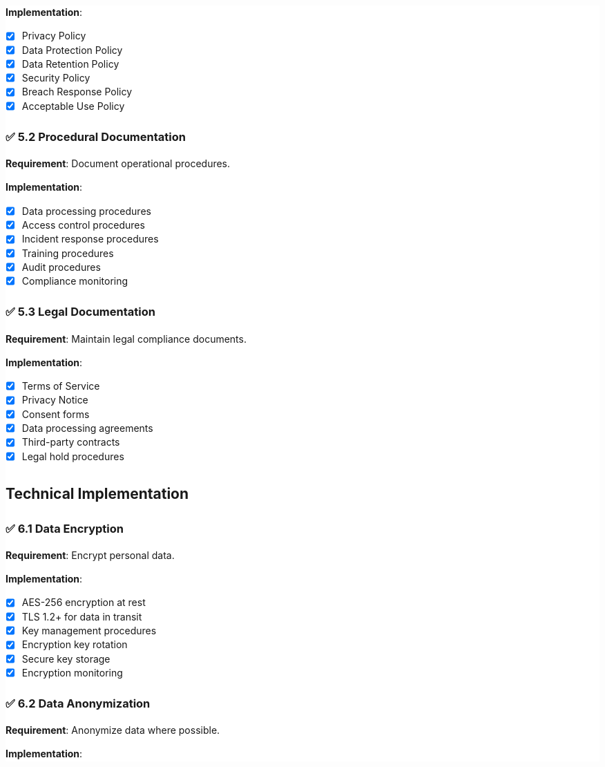 **Implementation**:

- [x] Privacy Policy
- [x] Data Protection Policy
- [x] Data Retention Policy
- [x] Security Policy
- [x] Breach Response Policy
- [x] Acceptable Use Policy

### ✅ 5.2 Procedural Documentation

**Requirement**: Document operational procedures.

**Implementation**:

- [x] Data processing procedures
- [x] Access control procedures
- [x] Incident response procedures
- [x] Training procedures
- [x] Audit procedures
- [x] Compliance monitoring

### ✅ 5.3 Legal Documentation

**Requirement**: Maintain legal compliance documents.

**Implementation**:

- [x] Terms of Service
- [x] Privacy Notice
- [x] Consent forms
- [x] Data processing agreements
- [x] Third-party contracts
- [x] Legal hold procedures

## Technical Implementation

### ✅ 6.1 Data Encryption

**Requirement**: Encrypt personal data.

**Implementation**:

- [x] AES-256 encryption at rest
- [x] TLS 1.2+ for data in transit
- [x] Key management procedures
- [x] Encryption key rotation
- [x] Secure key storage
- [x] Encryption monitoring

### ✅ 6.2 Data Anonymization

**Requirement**: Anonymize data where possible.

**Implementation**:
